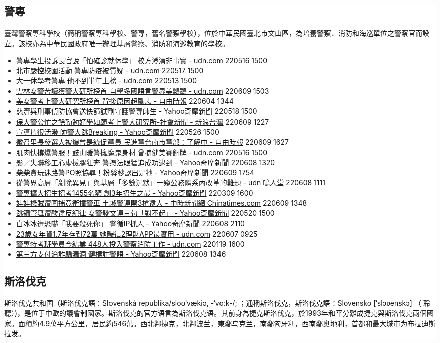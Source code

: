 ## 警專

臺灣警察專科學校（簡稱警察專科學校、警專，舊名警察學校），位於中華民國臺北市文山區，為培養警察、消防和海巡單位之警察官而設立。該校亦為中華民國政府唯一辦理基層警察、消防和海巡教育的學校。
- [警專學生投訴長官說「怕確診就休學」 校方澄清非事實 - udn.com](https://udn.com/news/story/7320/6317861 "警專學生投訴長官說「怕確診就休學」 校方澄清非事實 - udn.com") 220516 1500
- [北市嚴控校園活動 警專防疫被質疑 - udn.com](https://udn.com/news/story/120960/6318031 "北市嚴控校園活動 警專防疫被質疑 - udn.com") 220517 1500
- [大一休學考警專 他不到半年上榜 - udn.com](https://udn.com/news/story/6939/6311651 "大一休學考警專 他不到半年上榜 - udn.com") 220513 1500
- [雲林女警苦讀獲警大研所榜首 自學多國語言警界美鸚鵡 - udn.com](https://udn.com/news/story/7320/6375910?from=udn-ch1_breaknews-1-cate2-news "雲林女警苦讀獲警大研所榜首 自學多國語言警界美鸚鵡 - udn.com") 220609 1503
- [美女警考上警大研究所榜首 背後原因超勵志 - 自由時報](https://news.ltn.com.tw/news/society/breakingnews/3949350 "美女警考上警大研究所榜首 背後原因超勵志 - 自由時報") 220604 1344
- [慈濟與刑事偵防協會送快篩試劑守護警專師生 - Yahoo奇摩新聞](https://tw.news.yahoo.com/%E6%85%88%E6%BF%9F%E8%88%87%E5%88%91%E4%BA%8B%E5%81%B5%E9%98%B2%E5%8D%94%E6%9C%83%E9%80%81%E5%BF%AB%E7%AF%A9%E8%A9%A6%E5%8A%91%E5%AE%88%E8%AD%B7%E8%AD%A6%E5%B0%88%E5%B8%AB%E7%94%9F-022339430.html "慈濟與刑事偵防協會送快篩試劑守護警專師生 - Yahoo奇摩新聞") 220518 1500
- [保大警公忙之餘勤勉好學如願考上警大研究所-社會新聞 - 新浪台灣](https://news.sina.com.tw/article/20220609/41994132.html "保大警公忙之餘勤勉好學如願考上警大研究所-社會新聞 - 新浪台灣") 220609 1227
- [宣導片很活潑 帥警大跳Breaking - Yahoo奇摩新聞](https://tw.news.yahoo.com/%E5%AE%A3%E5%B0%8E%E7%89%87%E5%BE%88%E6%B4%BB%E6%BD%91-%E5%B8%A5%E8%AD%A6%E5%A4%A7%E8%B7%B3breaking-085536106.html "宣導片很活潑 帥警大跳Breaking - Yahoo奇摩新聞") 220526 1500
- [徵召里長參選人被爆曾是統促黨員 民進黨台南市黨部：了解中 - 自由時報](https://news.ltn.com.tw/news/politics/breakingnews/3954749 "徵召里長參選人被爆曾是統促黨員 民進黨台南市黨部：了解中 - 自由時報") 220609 1627
- [肌肉快撐爆警服！鼓山暖警擁魔鬼身材 曾摘健美賽銅牌 - udn.com](https://udn.com/news/story/7327/6316816 "肌肉快撐爆警服！鼓山暖警擁魔鬼身材 曾摘健美賽銅牌 - udn.com") 220516 1500
- [影／失聯移工心虛拔腿狂奔 警憑法眼猛追成功逮到 - Yahoo奇摩新聞](https://tw.news.yahoo.com/%E5%BD%B1-%E5%A4%B1%E8%81%AF%E7%A7%BB%E5%B7%A5%E5%BF%83%E8%99%9B%E6%8B%94%E8%85%BF%E7%8B%82%E5%A5%94-%E8%AD%A6%E6%86%91%E6%B3%95%E7%9C%BC%E7%8C%9B%E8%BF%BD%E6%88%90%E5%8A%9F%E9%80%AE%E5%88%B0-051101690.html "影／失聯移工心虛拔腿狂奔 警憑法眼猛追成功逮到 - Yahoo奇摩新聞") 220608 1320
- [柴柴貪玩迷路警PO照協尋！粉絲秒認出是牠 - Yahoo奇摩新聞](https://tw.news.yahoo.com/%E6%9F%B4%E6%9F%B4%E8%B2%AA%E7%8E%A9%E8%BF%B7%E8%B7%AF%E8%AD%A6po%E7%85%A7%E5%8D%94%E5%B0%8B-%E7%B2%89%E7%B5%B2%E7%A7%92%E8%AA%8D%E5%87%BA%E6%98%AF%E7%89%A0-095459462.html "柴柴貪玩迷路警PO照協尋！粉絲秒認出是牠 - Yahoo奇摩新聞") 220609 1754
- [從警界高層「剷除異見」與基層「多數沉默」一窺公務體系內改革的難題 - udn 鳴人堂](https://opinion.udn.com/opinion/story/12626/6371882 "從警界高層「剷除異見」與基層「多數沉默」一窺公務體系內改革的難題 - udn 鳴人堂") 220608 1111
- [警專擴大招生招考1455名額 創3年招生之最 - Yahoo奇摩新聞](https://tw.news.yahoo.com/%E8%AD%A6%E5%B0%88%E6%93%B4%E5%A4%A7%E6%8B%9B%E7%94%9F%E6%8B%9B%E8%80%831455%E5%90%8D%E9%A1%8D-%E5%89%B53%E5%B9%B4%E6%8B%9B%E7%94%9F%E4%B9%8B%E6%9C%80-022800605.html "警專擴大招生招考1455名額 創3年招生之最 - Yahoo奇摩新聞") 220309 1600
- [娃娃機賊遭圍捕竟衝撞警車 土城警連開3槍逮人 - 中時新聞網 Chinatimes.com](https://www.chinatimes.com/realtimenews/20220609002722-260402 "娃娃機賊遭圍捕竟衝撞警車 土城警連開3槍逮人 - 中時新聞網 Chinatimes.com") 220609 1348
- [跳鋼管舞遭酸違反紀律 女警發文連三句「對不起」 - Yahoo奇摩新聞](https://tw.news.yahoo.com/%E8%B7%B3%E9%8B%BC%E7%AE%A1%E8%88%9E%E9%81%AD%E9%85%B8%E9%81%95%E5%8F%8D%E7%B4%80%E5%BE%8B-%E5%A5%B3%E8%AD%A6%E7%99%BC%E6%96%87%E9%80%A3%E4%B8%89%E5%8F%A5-%E5%B0%8D%E4%B8%8D%E8%B5%B7-083900973.html "跳鋼管舞遭酸違反紀律 女警發文連三句「對不起」 - Yahoo奇摩新聞") 220520 1500
- [白冰冰遭恐嚇「我要殺死你」 警循IP抓人 - Yahoo奇摩新聞](https://tw.news.yahoo.com/%E7%99%BD%E5%86%B0%E5%86%B0%E9%81%AD%E6%81%90%E5%9A%87-%E6%88%91%E8%A6%81%E6%AE%BA%E6%AD%BB%E4%BD%A0-%E8%AD%A6%E5%BE%AAip%E6%8A%93%E4%BA%BA-131000581.html "白冰冰遭恐嚇「我要殺死你」 警循IP抓人 - Yahoo奇摩新聞") 220608 2110
- [23歲女年資1.7年存到72萬 她曝這2理財APP最實用 - udn.com](https://udn.com/news/story/121591/6368096 "23歲女年資1.7年存到72萬 她曝這2理財APP最實用 - udn.com") 220607 0925
- [警專特考班學員今結業 448人投入警察消防工作 - udn.com](https://udn.com/news/story/6939/6045521 "警專特考班學員今結業 448人投入警察消防工作 - udn.com") 220119 1600
- [第三方支付淪詐騙漏洞 籲標註警語 - Yahoo奇摩新聞](https://tw.news.yahoo.com/%E7%AC%AC%E4%B8%89%E6%96%B9%E6%94%AF%E4%BB%98%E6%B7%AA%E8%A9%90%E9%A8%99%E6%BC%8F%E6%B4%9E-%E7%B1%B2%E6%A8%99%E8%A8%BB%E8%AD%A6%E8%AA%9E-053427328.html "第三方支付淪詐騙漏洞 籲標註警語 - Yahoo奇摩新聞") 220608 1346

## 斯洛伐克

斯洛伐克共和国（斯洛伐克語：Slovenská republika/sloʊˈvækiə, -ˈvɑːk-/; ；通稱斯洛伐克，斯洛伐克語：Slovensko [ˈslɔʋenskɔ] （ 聆聽）)，是位于中歐的議會制國家。斯洛伐克的官方语言為斯洛伐克语。其前身為捷克斯洛伐克，於1993年和平分離成捷克與斯洛伐克兩個國家。面積約4.9萬平方公里，居民約546萬。西北鄰捷克，北鄰波兰，東鄰乌克兰，南鄰匈牙利，西南鄰奥地利，首都和最大城市为布拉迪斯拉发。
